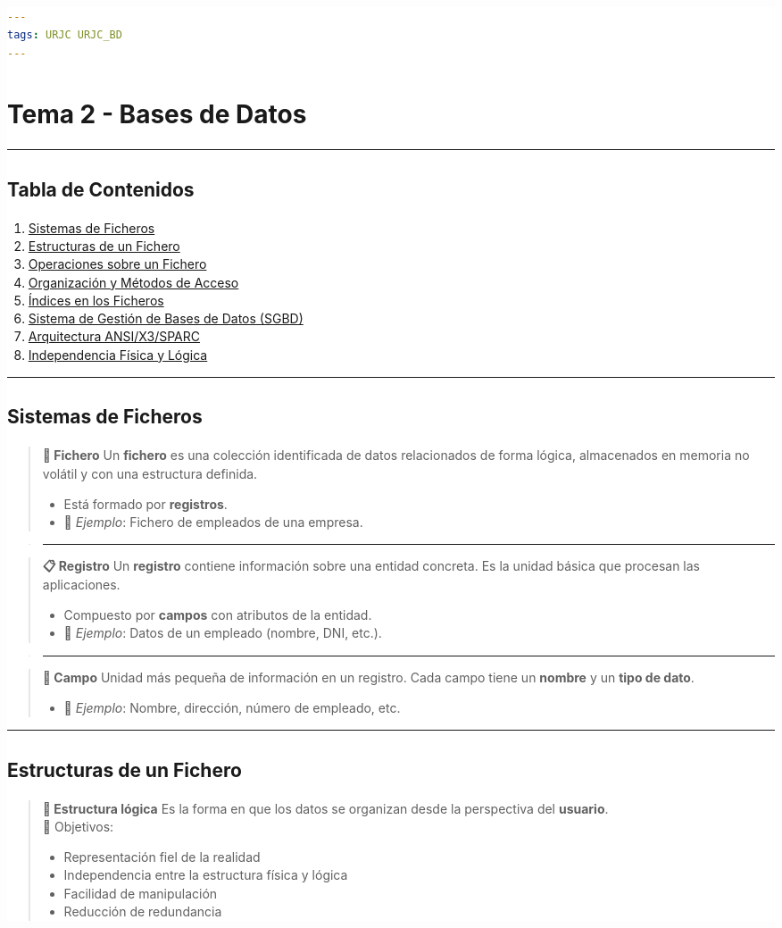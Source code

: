 ```yaml
---
tags: URJC URJC_BD
---
```


# Tema 2 - Bases de Datos

---

## Tabla de Contenidos

1. [Sistemas de Ficheros](#Sistemas%20de%20Ficheros)
2. [Estructuras de un Fichero](#Estructuras%20de%20un%20Fichero)
3. [Operaciones sobre un Fichero](#Operaciones%20sobre%20un%20Fichero)
4. [Organización y Métodos de Acceso](#Organización%20y%20Métodos%20de%20Acceso)
5. [Índices en los Ficheros](#Índices%20en%20los%20Ficheros)
6. [Sistema de Gestión de Bases de Datos (SGBD)](#Sistema%20de%20Gestión%20de%20Bases%20de%20Datos%20(SGBD))
7. [Arquitectura ANSI/X3/SPARC](#Arquitectura%20ANSI/X3/SPARC)
8. [Independencia Física y Lógica](#Independencia%20Física%20y%20Lógica)

---

## Sistemas de Ficheros

> **📄 Fichero**
> Un **fichero** es una colección identificada de datos relacionados de forma lógica, almacenados en memoria no volátil y con una estructura definida.  
> - Está formado por **registros**.  
> - 🏢 *Ejemplo*: Fichero de empleados de una empresa.

> ---

> **📋 Registro**
> Un **registro** contiene información sobre una entidad concreta. Es la unidad básica que procesan las aplicaciones.  
> - Compuesto por **campos** con atributos de la entidad.  
> - 👤 *Ejemplo*: Datos de un empleado (nombre, DNI, etc.).

> ---

> **🔡 Campo**
> Unidad más pequeña de información en un registro. Cada campo tiene un **nombre** y un **tipo de dato**.  
> - 📝 *Ejemplo*: Nombre, dirección, número de empleado, etc.

---

## Estructuras de un Fichero

> **🧠 Estructura lógica**
> Es la forma en que los datos se organizan desde la perspectiva del **usuario**.  
> 🎯 Objetivos:
> - Representación fiel de la realidad  
> - Independencia entre la estructura física y lógica  
> - Facilidad de manipulación  
> - Reducción de redundancia
